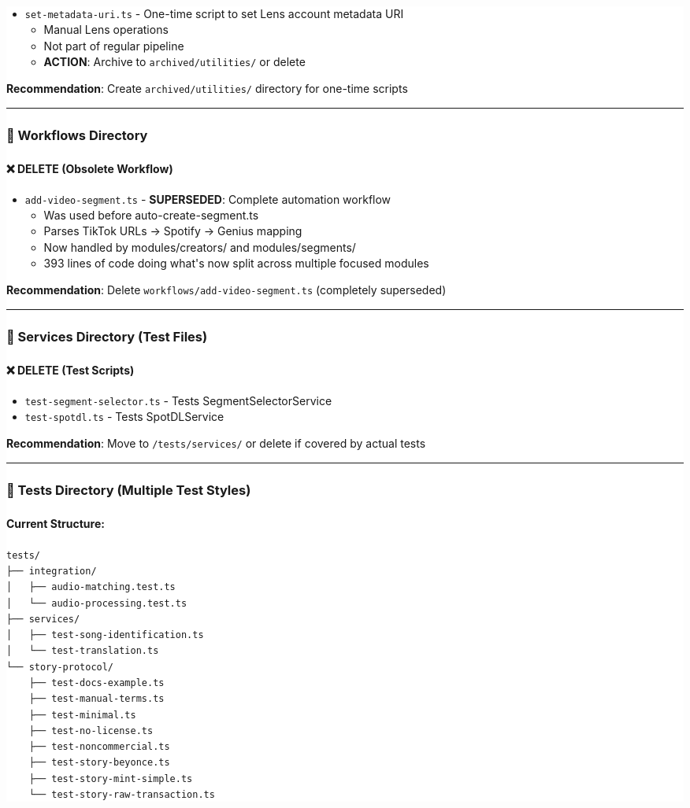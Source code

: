 - `set-metadata-uri.ts` - One-time script to set Lens account metadata URI
  - Manual Lens operations
  - Not part of regular pipeline
  - **ACTION**: Archive to `archived/utilities/` or delete

**Recommendation**: Create `archived/utilities/` directory for one-time scripts

---

### 🔄 Workflows Directory

#### ❌ DELETE (Obsolete Workflow)
- `add-video-segment.ts` - **SUPERSEDED**: Complete automation workflow
  - Was used before auto-create-segment.ts
  - Parses TikTok URLs → Spotify → Genius mapping
  - Now handled by modules/creators/ and modules/segments/
  - 393 lines of code doing what's now split across multiple focused modules

**Recommendation**: Delete `workflows/add-video-segment.ts` (completely superseded)

---

### 🧪 Services Directory (Test Files)

#### ❌ DELETE (Test Scripts)
- `test-segment-selector.ts` - Tests SegmentSelectorService
- `test-spotdl.ts` - Tests SpotDLService

**Recommendation**: Move to `/tests/services/` or delete if covered by actual tests

---

### 🧪 Tests Directory (Multiple Test Styles)

#### Current Structure:
```
tests/
├── integration/
│   ├── audio-matching.test.ts
│   └── audio-processing.test.ts
├── services/
│   ├── test-song-identification.ts
│   └── test-translation.ts
└── story-protocol/
    ├── test-docs-example.ts
    ├── test-manual-terms.ts
    ├── test-minimal.ts
    ├── test-no-license.ts
    ├── test-noncommercial.ts
    ├── test-story-beyonce.ts
    ├── test-story-mint-simple.ts
    └── test-story-raw-transaction.ts
```
